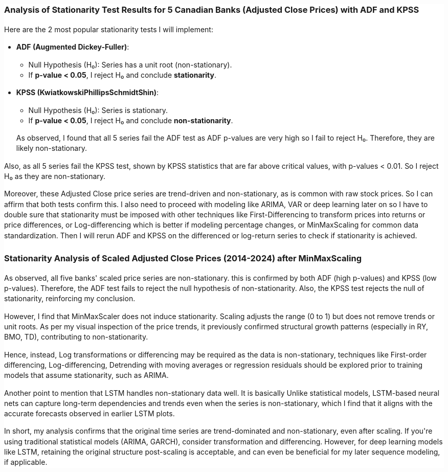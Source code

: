 ###  Analysis of Stationarity Test Results for 5 Canadian Banks (Adjusted Close Prices) with ADF and KPSS

Here are the 2 most popular stationarity tests I will implement:

* **ADF (Augmented Dickey-Fuller)**:

  * Null Hypothesis (H₀): Series has a unit root (non-stationary).
  * If **p-value < 0.05**, I reject H₀ and conclude **stationarity**.
* **KPSS (KwiatkowskiPhillipsSchmidtShin)**:

  * Null Hypothesis (H₀): Series is stationary.
  * If **p-value < 0.05**, I reject H₀ and conclude **non-stationarity**.
 
  As observed, I found that all 5 series fail the ADF test as ADF p-values are very high so I fail to reject H₀. Therefore, they are likely non-stationary.

Also, as all 5 series fail the KPSS test, shown by KPSS statistics that are far above critical values, with p-values < 0.01. So I reject H₀ as they are non-stationary.

Moreover, these Adjusted Close price series are trend-driven and non-stationary, as is common with raw stock prices. So I can affirm that both tests confirm this. I also need to proceed with modeling like ARIMA, VAR or deep learning later on so I have to double sure that stationarity must be imposed with other techniques like First-Differencing to transform prices into returns or price differences, or Log-differencing which is better if modeling percentage changes, or MinMaxScaling for common data standardization. Then I will rerun ADF and KPSS on the differenced or log-return series to check if stationarity is achieved.


### Stationarity Analysis of Scaled Adjusted Close Prices (2014-2024) after MinMaxScaling

As observed, all five banks' scaled price series are non-stationary. this is confirmed by both ADF (high p-values) and KPSS (low p-values). Therefore, the ADF test fails to reject the null hypothesis of non-stationarity. Also, the KPSS test rejects the null of stationarity, reinforcing my conclusion.

However, I find that MinMaxScaler does not induce stationarity. Scaling adjusts the range (0 to 1) but does not remove trends or unit roots. As per my visual inspection of the price trends, it previously confirmed structural growth patterns (especially in RY, BMO, TD), contributing to non-stationarity.

Hence, instead, Log transformations or differencing may be required as the data is non-stationary, techniques like First-order differencing, Log-differencing, Detrending with moving averages or regression residuals should be explored prior to training models that assume stationarity, such as ARIMA.

Another point to mention that LSTM handles non-stationary data well. It is basically Unlike statistical models, LSTM-based neural nets can capture long-term dependencies and trends even when the series is non-stationary, which I find that it aligns with the accurate forecasts observed in earlier LSTM plots.

In short, my analysis confirms that the original time series are trend-dominated and non-stationary, even after scaling. If you're using traditional statistical models (ARIMA, GARCH), consider transformation and differencing. However, for deep learning models like LSTM, retaining the original structure post-scaling is acceptable, and can even be beneficial for my later sequence modeling, if applicable.
